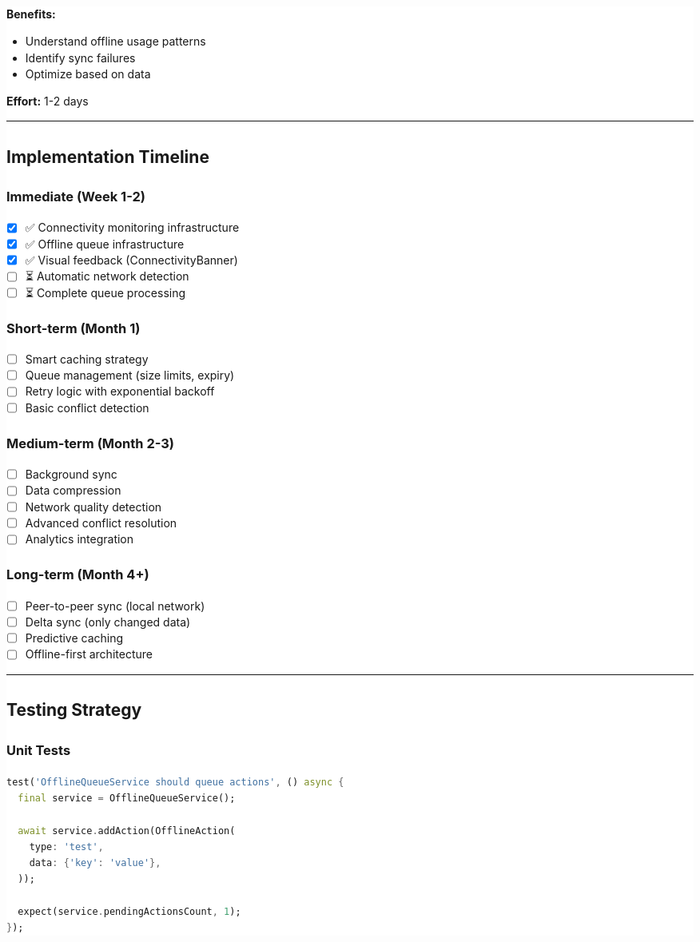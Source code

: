**Benefits:**
- Understand offline usage patterns
- Identify sync failures
- Optimize based on data

**Effort:** 1-2 days

---

## Implementation Timeline

### Immediate (Week 1-2)
- [x] ✅ Connectivity monitoring infrastructure
- [x] ✅ Offline queue infrastructure
- [x] ✅ Visual feedback (ConnectivityBanner)
- [ ] ⏳ Automatic network detection
- [ ] ⏳ Complete queue processing

### Short-term (Month 1)
- [ ] Smart caching strategy
- [ ] Queue management (size limits, expiry)
- [ ] Retry logic with exponential backoff
- [ ] Basic conflict detection

### Medium-term (Month 2-3)
- [ ] Background sync
- [ ] Data compression
- [ ] Network quality detection
- [ ] Advanced conflict resolution
- [ ] Analytics integration

### Long-term (Month 4+)
- [ ] Peer-to-peer sync (local network)
- [ ] Delta sync (only changed data)
- [ ] Predictive caching
- [ ] Offline-first architecture

---

## Testing Strategy

### Unit Tests
```dart
test('OfflineQueueService should queue actions', () async {
  final service = OfflineQueueService();
  
  await service.addAction(OfflineAction(
    type: 'test',
    data: {'key': 'value'},
  ));
  
  expect(service.pendingActionsCount, 1);
});
```
